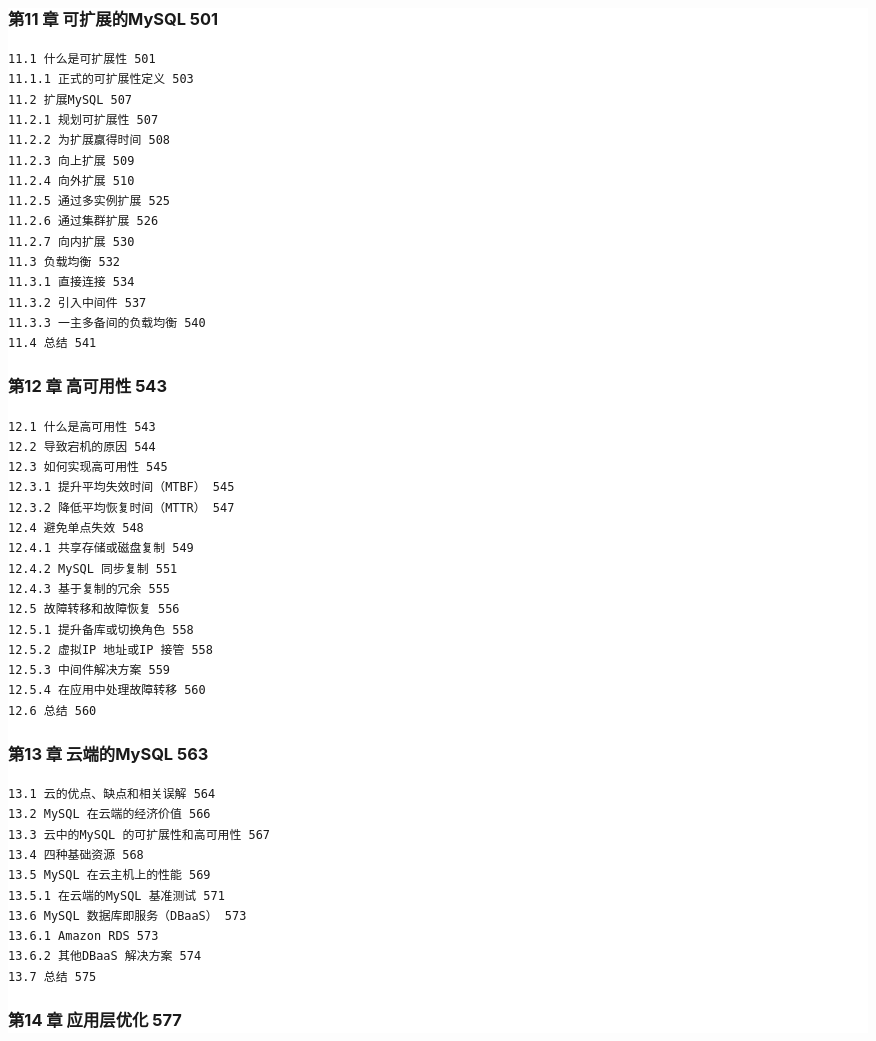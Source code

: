 ### 第11 章 可扩展的MySQL 501 
	
	11.1 什么是可扩展性 501 
	11.1.1 正式的可扩展性定义 503 
	11.2 扩展MySQL 507 
	11.2.1 规划可扩展性 507 
	11.2.2 为扩展赢得时间 508 
	11.2.3 向上扩展 509 
	11.2.4 向外扩展 510 
	11.2.5 通过多实例扩展 525 
	11.2.6 通过集群扩展 526 
	11.2.7 向内扩展 530 
	11.3 负载均衡 532 
	11.3.1 直接连接 534 
	11.3.2 引入中间件 537 
	11.3.3 一主多备间的负载均衡 540 
	11.4 总结 541 
	
### 第12 章 高可用性 543 
	
	12.1 什么是高可用性 543 
	12.2 导致宕机的原因 544 
	12.3 如何实现高可用性 545 
	12.3.1 提升平均失效时间（MTBF） 545 
	12.3.2 降低平均恢复时间（MTTR） 547 
	12.4 避免单点失效 548 
	12.4.1 共享存储或磁盘复制 549 
	12.4.2 MySQL 同步复制 551 
	12.4.3 基于复制的冗余 555 
	12.5 故障转移和故障恢复 556 
	12.5.1 提升备库或切换角色 558 
	12.5.2 虚拟IP 地址或IP 接管 558 
	12.5.3 中间件解决方案 559 
	12.5.4 在应用中处理故障转移 560 
	12.6 总结 560 
	
### 第13 章 云端的MySQL 563 
	
	13.1 云的优点、缺点和相关误解 564 
	13.2 MySQL 在云端的经济价值 566 
	13.3 云中的MySQL 的可扩展性和高可用性 567 
	13.4 四种基础资源 568 
	13.5 MySQL 在云主机上的性能 569 
	13.5.1 在云端的MySQL 基准测试 571 
	13.6 MySQL 数据库即服务（DBaaS） 573 
	13.6.1 Amazon RDS 573 
	13.6.2 其他DBaaS 解决方案 574 
	13.7 总结 575 
	
### 第14 章 应用层优化 577 
	